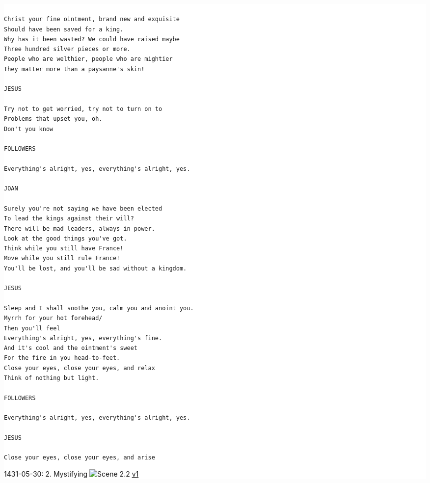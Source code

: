 ```

Christ your fine ointment, brand new and exquisite
Should have been saved for a king.
Why has it been wasted? We could have raised maybe
Three hundred silver pieces or more.
People who are welthier, people who are mightier
They matter more than a paysanne's skin!

JESUS

Try not to get worried, try not to turn on to
Problems that upset you, oh.
Don't you know

FOLLOWERS

Everything's alright, yes, everything's alright, yes.

JOAN

Surely you're not saying we have been elected
To lead the kings against their will?
There will be mad leaders, always in power.
Look at the good things you've got.
Think while you still have France!
Move while you still rule France!
You'll be lost, and you'll be sad without a kingdom.

JESUS

Sleep and I shall soothe you, calm you and anoint you.
Myrrh for your hot forehead/
Then you'll feel
Everything's alright, yes, everything's fine.
And it's cool and the ointment's sweet
For the fire in you head-to-feet.
Close your eyes, close your eyes, and relax
Think of nothing but light.

FOLLOWERS

Everything's alright, yes, everything's alright, yes.

JESUS

Close your eyes, close your eyes, and arise
```

1431-05-30: 2. Mystifying
![Scene 2.2](https://ctzurcanu.github.io/musical-JAS/assets/images/2-2-1.png)
[v1](https://youtu.be/oJ_rmdgPStY)
